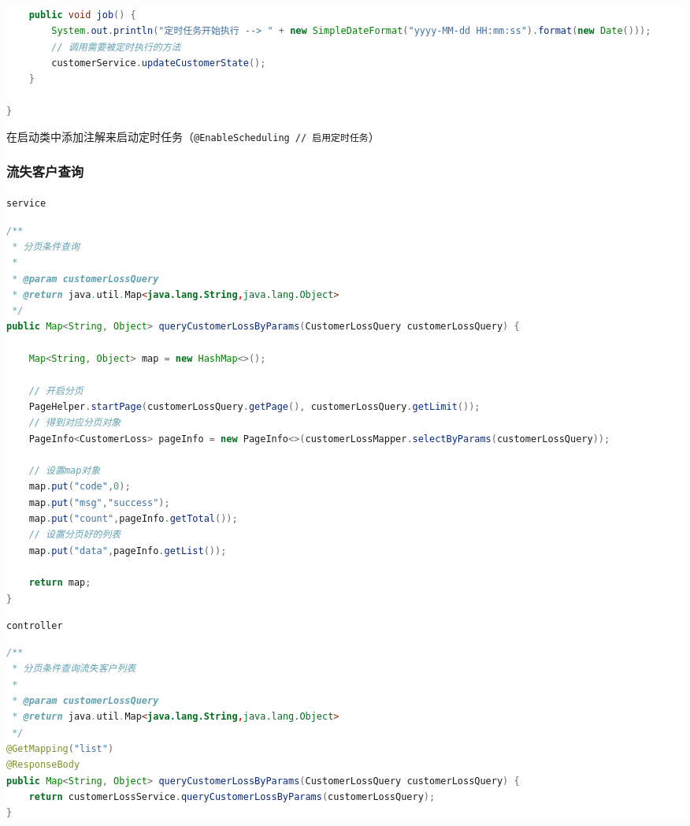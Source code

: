 ```java
    public void job() {  
        System.out.println("定时任务开始执行 --> " + new SimpleDateFormat("yyyy-MM-dd HH:mm:ss").format(new Date()));  
        // 调用需要被定时执行的方法  
        customerService.updateCustomerState();  
    }  
  
}
```

在启动类中添加注解来启动定时任务（`@EnableScheduling // 启用定时任务`）

### 流失客户查询

`service`

```java
/**  
 * 分页条件查询  
 *  
 * @param customerLossQuery  
 * @return java.util.Map<java.lang.String,java.lang.Object>  
 */  
public Map<String, Object> queryCustomerLossByParams(CustomerLossQuery customerLossQuery) {  
  
    Map<String, Object> map = new HashMap<>();  
  
    // 开启分页  
    PageHelper.startPage(customerLossQuery.getPage(), customerLossQuery.getLimit());  
    // 得到对应分页对象  
    PageInfo<CustomerLoss> pageInfo = new PageInfo<>(customerLossMapper.selectByParams(customerLossQuery));  
  
    // 设置map对象  
    map.put("code",0);  
    map.put("msg","success");  
    map.put("count",pageInfo.getTotal());  
    // 设置分页好的列表  
    map.put("data",pageInfo.getList());  
  
    return map;  
}
```

`controller`

```java
/**  
 * 分页条件查询流失客户列表  
 *  
 * @param customerLossQuery  
 * @return java.util.Map<java.lang.String,java.lang.Object>  
 */  
@GetMapping("list")  
@ResponseBody  
public Map<String, Object> queryCustomerLossByParams(CustomerLossQuery customerLossQuery) {  
    return customerLossService.queryCustomerLossByParams(customerLossQuery);  
}
```
